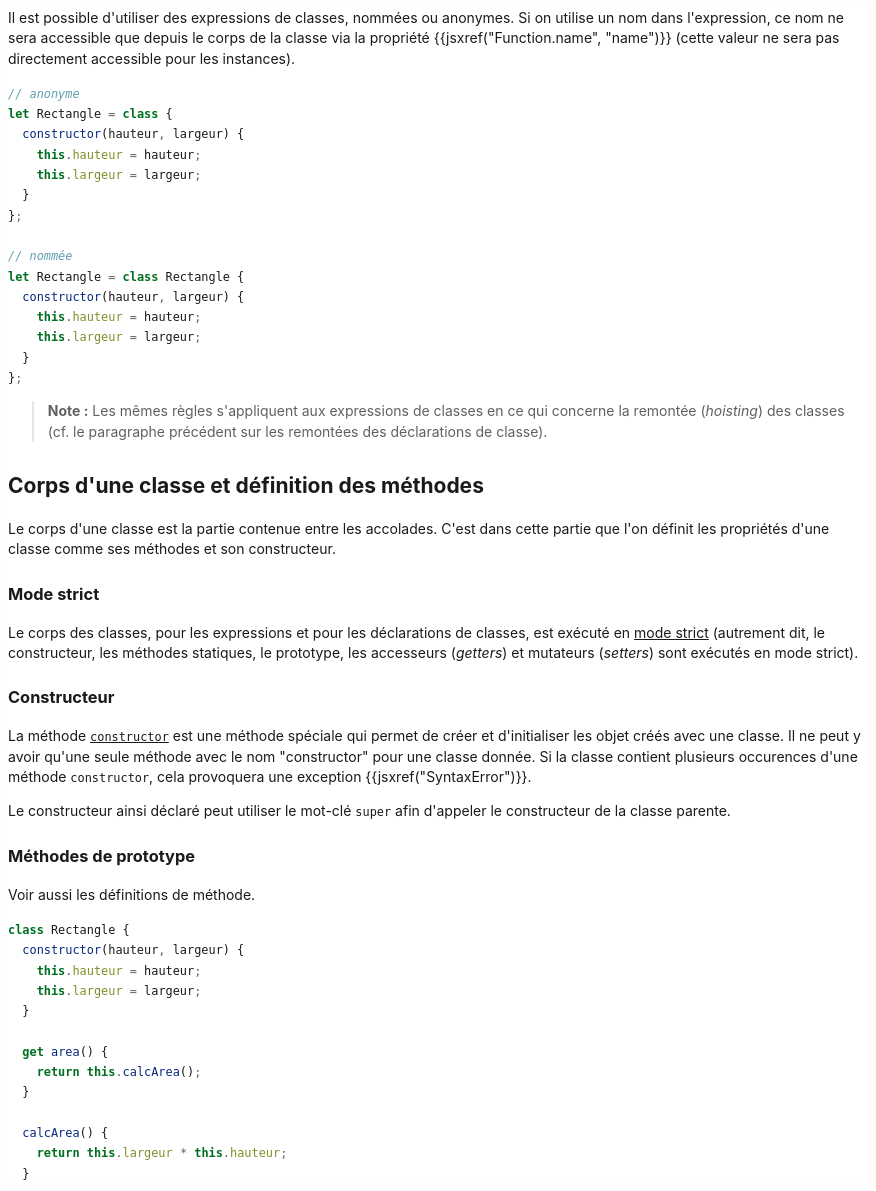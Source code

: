 Il est possible d'utiliser des expressions de classes, nommées ou anonymes. Si on utilise un nom dans l'expression, ce nom ne sera accessible que depuis le corps de la classe via la propriété {{jsxref("Function.name", "name")}} (cette valeur ne sera pas directement accessible pour les instances).

```js
// anonyme
let Rectangle = class {
  constructor(hauteur, largeur) {
    this.hauteur = hauteur;
    this.largeur = largeur;
  }
};

// nommée
let Rectangle = class Rectangle {
  constructor(hauteur, largeur) {
    this.hauteur = hauteur;
    this.largeur = largeur;
  }
};
```

> **Note :** Les mêmes règles s'appliquent aux expressions de classes en ce qui concerne la remontée (_hoisting_) des classes (cf. le paragraphe précédent sur les remontées des déclarations de classe).

## Corps d'une classe et définition des méthodes

Le corps d'une classe est la partie contenue entre les accolades. C'est dans cette partie que l'on définit les propriétés d'une classe comme ses méthodes et son constructeur.

### Mode strict

Le corps des classes, pour les expressions et pour les déclarations de classes, est exécuté en [mode strict](/fr/docs/Web/JavaScript/Reference/Strict_mode) (autrement dit, le constructeur, les méthodes statiques, le prototype, les accesseurs (_getters_) et mutateurs (_setters_) sont exécutés en mode strict).

### Constructeur

La méthode [`constructor`](/fr/docs/Web/JavaScript/Reference/Classes/constructor) est une méthode spéciale qui permet de créer et d'initialiser les objet créés avec une classe. Il ne peut y avoir qu'une seule méthode avec le nom "constructor" pour une classe donnée. Si la classe contient plusieurs occurences d'une méthode `constructor`, cela provoquera une exception {{jsxref("SyntaxError")}}.

Le constructeur ainsi déclaré peut utiliser le mot-clé `super` afin d'appeler le constructeur de la classe parente.

### Méthodes de prototype

Voir aussi les définitions de méthode.

```js
class Rectangle {
  constructor(hauteur, largeur) {
    this.hauteur = hauteur;
    this.largeur = largeur;
  }

  get area() {
    return this.calcArea();
  }

  calcArea() {
    return this.largeur * this.hauteur;
  }
```